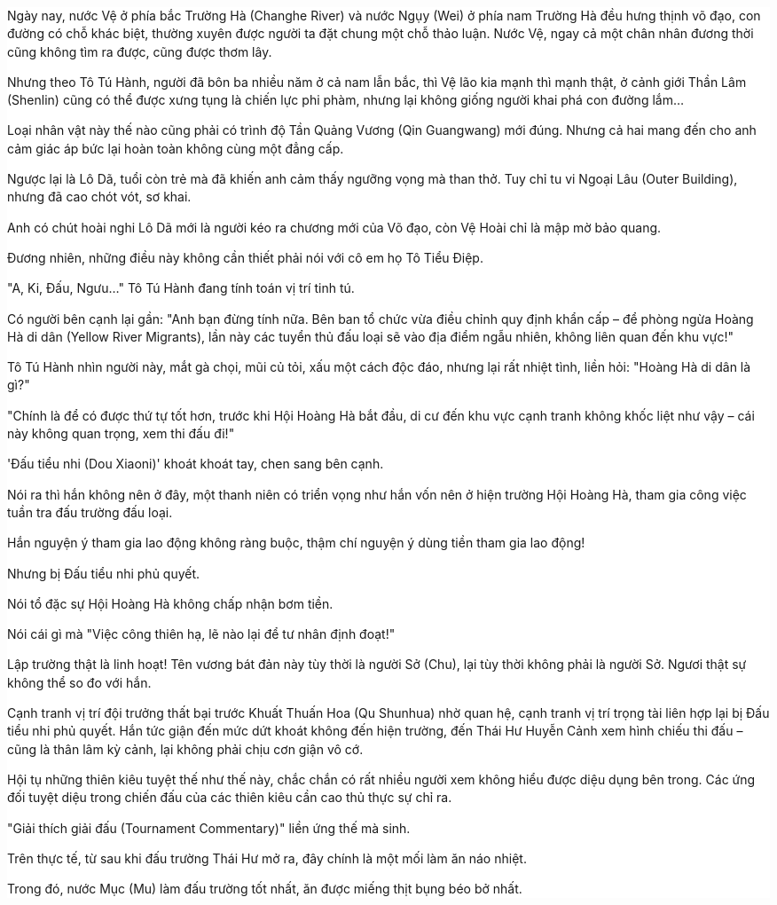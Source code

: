 Ngày nay, nước Vệ ở phía bắc Trường Hà (Changhe River) và nước Ngụy (Wei) ở phía nam Trường Hà đều hưng thịnh võ đạo, con đường có chỗ khác biệt, thường xuyên được người ta đặt chung một chỗ thảo luận. Nước Vệ, ngay cả một chân nhân đương thời cũng không tìm ra được, cũng được thơm lây.

Nhưng theo Tô Tú Hành, người đã bôn ba nhiều năm ở cả nam lẫn bắc, thì Vệ lão kia mạnh thì mạnh thật, ở cảnh giới Thần Lâm (Shenlin) cũng có thể được xưng tụng là chiến lực phi phàm, nhưng lại không giống người khai phá con đường lắm…

Loại nhân vật này thế nào cũng phải có trình độ Tần Quảng Vương (Qin Guangwang) mới đúng. Nhưng cả hai mang đến cho anh cảm giác áp bức lại hoàn toàn không cùng một đẳng cấp.

Ngược lại là Lô Dã, tuổi còn trẻ mà đã khiến anh cảm thấy ngưỡng vọng mà than thở. Tuy chỉ tu vi Ngoại Lâu (Outer Building), nhưng đã cao chót vót, sơ khai.

Anh có chút hoài nghi Lô Dã mới là người kéo ra chương mới của Võ đạo, còn Vệ Hoài chỉ là mập mờ bảo quang.

Đương nhiên, những điều này không cần thiết phải nói với cô em họ Tô Tiểu Điệp.

"A, Ki, Đấu, Ngưu…" Tô Tú Hành đang tính toán vị trí tinh tú.

Có người bên cạnh lại gần: "Anh bạn đừng tính nữa. Bên ban tổ chức vừa điều chỉnh quy định khẩn cấp – để phòng ngừa Hoàng Hà di dân (Yellow River Migrants), lần này các tuyển thủ đấu loại sẽ vào địa điểm ngẫu nhiên, không liên quan đến khu vực!"

Tô Tú Hành nhìn người này, mắt gà chọi, mũi củ tỏi, xấu một cách độc đáo, nhưng lại rất nhiệt tình, liền hỏi: "Hoàng Hà di dân là gì?"

"Chính là để có được thứ tự tốt hơn, trước khi Hội Hoàng Hà bắt đầu, di cư đến khu vực cạnh tranh không khốc liệt như vậy – cái này không quan trọng, xem thi đấu đi!"

'Đấu tiểu nhi (Dou Xiaoni)' khoát khoát tay, chen sang bên cạnh.

Nói ra thì hắn không nên ở đây, một thanh niên có triển vọng như hắn vốn nên ở hiện trường Hội Hoàng Hà, tham gia công việc tuần tra đấu trường đấu loại.

Hắn nguyện ý tham gia lao động không ràng buộc, thậm chí nguyện ý dùng tiền tham gia lao động!

Nhưng bị Đấu tiểu nhi phủ quyết.

Nói tổ đặc sự Hội Hoàng Hà không chấp nhận bơm tiền.

Nói cái gì mà "Việc công thiên hạ, lẽ nào lại để tư nhân định đoạt!"

Lập trường thật là linh hoạt! Tên vương bát đản này tùy thời là người Sở (Chu), lại tùy thời không phải là người Sở. Ngươi thật sự không thể so đo với hắn.

Cạnh tranh vị trí đội trưởng thất bại trước Khuất Thuấn Hoa (Qu Shunhua) nhờ quan hệ, cạnh tranh vị trí trọng tài liên hợp lại bị Đấu tiểu nhi phủ quyết. Hắn tức giận đến mức dứt khoát không đến hiện trường, đến Thái Hư Huyễn Cảnh xem hình chiếu thi đấu – cũng là thân lâm kỳ cảnh, lại không phải chịu cơn giận vô cớ.

Hội tụ những thiên kiêu tuyệt thế như thế này, chắc chắn có rất nhiều người xem không hiểu được diệu dụng bên trong. Các ứng đối tuyệt diệu trong chiến đấu của các thiên kiêu cần cao thủ thực sự chỉ ra.

"Giải thích giải đấu (Tournament Commentary)" liền ứng thế mà sinh.

Trên thực tế, từ sau khi đấu trường Thái Hư mở ra, đây chính là một mối làm ăn náo nhiệt.

Trong đó, nước Mục (Mu) làm đấu trường tốt nhất, ăn được miếng thịt bụng béo bở nhất.
